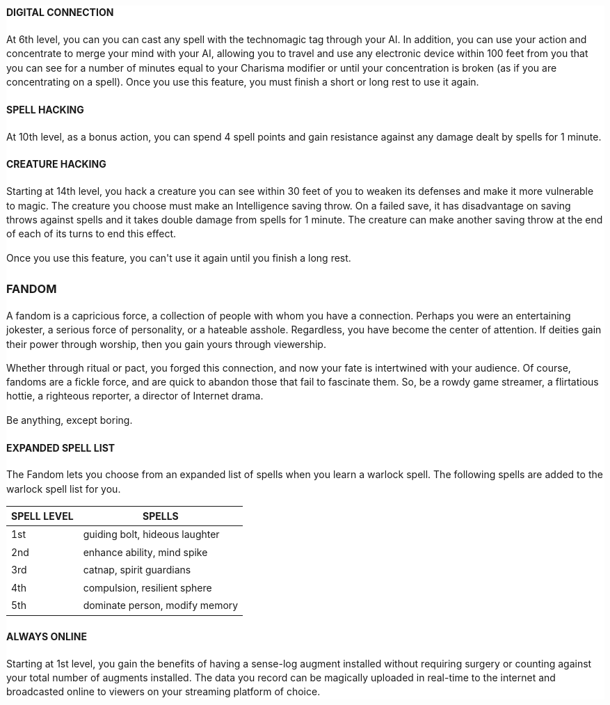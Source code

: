 #### DIGITAL CONNECTION
At 6th level, you can you can cast any spell with the technomagic tag through your AI. In addition, you can use your action and concentrate to merge your mind with your AI, allowing you to travel and use any electronic device within 100 feet from you that you can see for a number of minutes equal to your Charisma modifier or until your concentration is broken (as if you are concentrating on a spell). Once you use this feature, you must finish a short or long rest to use it again.

#### SPELL HACKING
At 10th level, as a bonus action, you can spend 4 spell points and gain resistance against any damage dealt by spells for 1 minute.

#### CREATURE HACKING
Starting at 14th level, you hack a creature you can see within 30 feet of you to weaken its defenses and make it more vulnerable to magic. The creature you choose must make an Intelligence saving throw. On a failed save, it has disadvantage on saving throws against spells and it takes double damage from spells for 1 minute. The creature can make another saving throw at the end of each of its turns to end this effect.

Once you use this feature, you can't use it again until you finish a long rest.

### FANDOM
A fandom is a capricious force, a collection of people with whom you have a connection. Perhaps you were an entertaining jokester, a serious force of personality, or a hateable asshole. Regardless, you have become the center of attention. If deities gain their power through worship, then you gain yours through viewership.

Whether through ritual or pact, you forged this connection, and now your fate is intertwined with your audience. Of course, fandoms are a fickle force, and are quick to abandon those that fail to fascinate them. So, be a rowdy game streamer, a flirtatious hottie, a righteous reporter, a director of Internet drama.

Be anything, except boring.

#### EXPANDED SPELL LIST
The Fandom lets you choose from an expanded list of spells when you learn a warlock spell. The following spells are added to the warlock spell list for you.

| SPELL LEVEL | SPELLS                         |
| ----------- | ------------------------------ |
| 1st         | guiding bolt, hideous laughter |
| 2nd         | enhance ability, mind spike    |
| 3rd         | catnap, spirit guardians       |
| 4th         | compulsion, resilient sphere   |
| 5th         | dominate person, modify memory |

#### ALWAYS ONLINE
Starting at 1st level, you gain the benefits of having a sense-log augment installed without requiring surgery or counting against your total number of augments installed. The data you record can be magically uploaded in real-time to the internet and broadcasted online to viewers on your streaming platform of choice.
